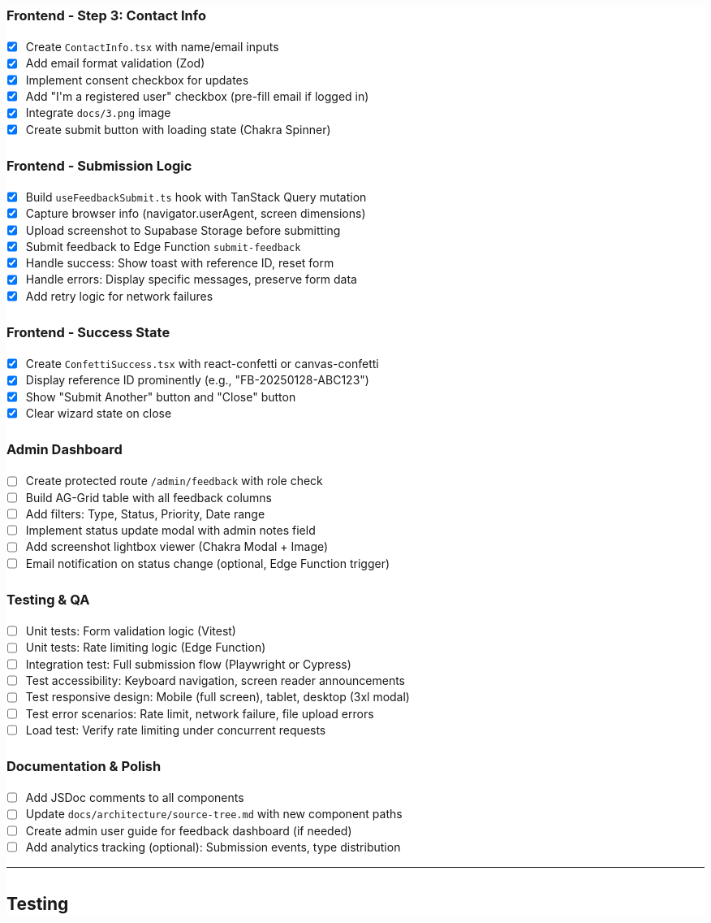 ### Frontend - Step 3: Contact Info
- [x] Create `ContactInfo.tsx` with name/email inputs
- [x] Add email format validation (Zod)
- [x] Implement consent checkbox for updates
- [x] Add "I'm a registered user" checkbox (pre-fill email if logged in)
- [x] Integrate `docs/3.png` image
- [x] Create submit button with loading state (Chakra Spinner)

### Frontend - Submission Logic
- [x] Build `useFeedbackSubmit.ts` hook with TanStack Query mutation
- [x] Capture browser info (navigator.userAgent, screen dimensions)
- [x] Upload screenshot to Supabase Storage before submitting
- [x] Submit feedback to Edge Function `submit-feedback`
- [x] Handle success: Show toast with reference ID, reset form
- [x] Handle errors: Display specific messages, preserve form data
- [x] Add retry logic for network failures

### Frontend - Success State
- [x] Create `ConfettiSuccess.tsx` with react-confetti or canvas-confetti
- [x] Display reference ID prominently (e.g., "FB-20250128-ABC123")
- [x] Show "Submit Another" button and "Close" button
- [x] Clear wizard state on close

### Admin Dashboard
- [ ] Create protected route `/admin/feedback` with role check
- [ ] Build AG-Grid table with all feedback columns
- [ ] Add filters: Type, Status, Priority, Date range
- [ ] Implement status update modal with admin notes field
- [ ] Add screenshot lightbox viewer (Chakra Modal + Image)
- [ ] Email notification on status change (optional, Edge Function trigger)

### Testing & QA
- [ ] Unit tests: Form validation logic (Vitest)
- [ ] Unit tests: Rate limiting logic (Edge Function)
- [ ] Integration test: Full submission flow (Playwright or Cypress)
- [ ] Test accessibility: Keyboard navigation, screen reader announcements
- [ ] Test responsive design: Mobile (full screen), tablet, desktop (3xl modal)
- [ ] Test error scenarios: Rate limit, network failure, file upload errors
- [ ] Load test: Verify rate limiting under concurrent requests

### Documentation & Polish
- [ ] Add JSDoc comments to all components
- [ ] Update `docs/architecture/source-tree.md` with new component paths
- [ ] Create admin user guide for feedback dashboard (if needed)
- [ ] Add analytics tracking (optional): Submission events, type distribution

---

## Testing
